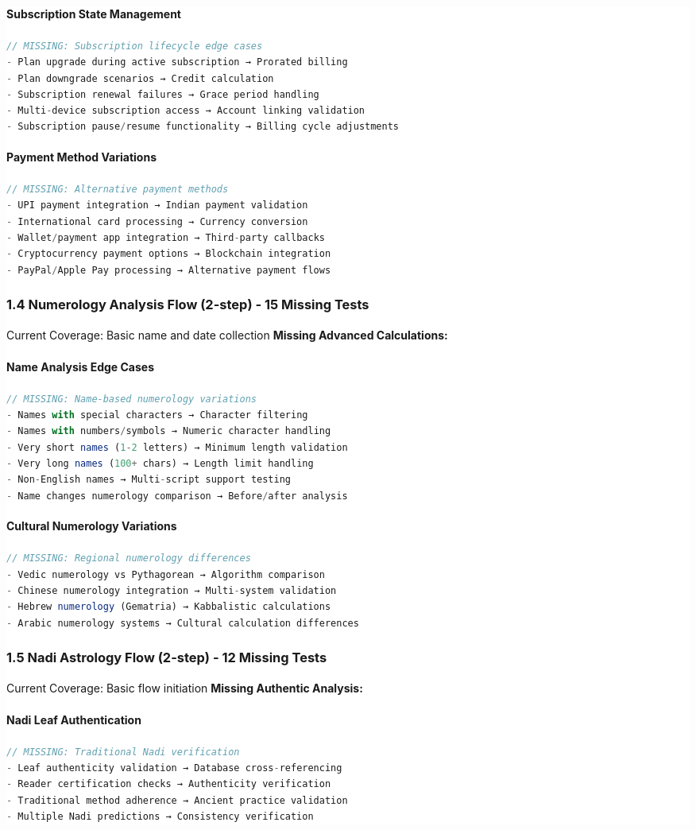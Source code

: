 #### Subscription State Management
```javascript
// MISSING: Subscription lifecycle edge cases
- Plan upgrade during active subscription → Prorated billing
- Plan downgrade scenarios → Credit calculation
- Subscription renewal failures → Grace period handling
- Multi-device subscription access → Account linking validation
- Subscription pause/resume functionality → Billing cycle adjustments
```

#### Payment Method Variations
```javascript
// MISSING: Alternative payment methods
- UPI payment integration → Indian payment validation
- International card processing → Currency conversion
- Wallet/payment app integration → Third-party callbacks
- Cryptocurrency payment options → Blockchain integration
- PayPal/Apple Pay processing → Alternative payment flows
```

### 1.4 Numerology Analysis Flow (2-step) - **15 Missing Tests**
Current Coverage: Basic name and date collection
**Missing Advanced Calculations:**

#### Name Analysis Edge Cases
```javascript
// MISSING: Name-based numerology variations
- Names with special characters → Character filtering
- Names with numbers/symbols → Numeric character handling
- Very short names (1-2 letters) → Minimum length validation
- Very long names (100+ chars) → Length limit handling
- Non-English names → Multi-script support testing
- Name changes numerology comparison → Before/after analysis
```

#### Cultural Numerology Variations
```javascript
// MISSING: Regional numerology differences
- Vedic numerology vs Pythagorean → Algorithm comparison
- Chinese numerology integration → Multi-system validation
- Hebrew numerology (Gematria) → Kabbalistic calculations
- Arabic numerology systems → Cultural calculation differences
```

### 1.5 Nadi Astrology Flow (2-step) - **12 Missing Tests**
Current Coverage: Basic flow initiation
**Missing Authentic Analysis:**

#### Nadi Leaf Authentication
```javascript
// MISSING: Traditional Nadi verification
- Leaf authenticity validation → Database cross-referencing
- Reader certification checks → Authenticity verification
- Traditional method adherence → Ancient practice validation
- Multiple Nadi predictions → Consistency verification
```
